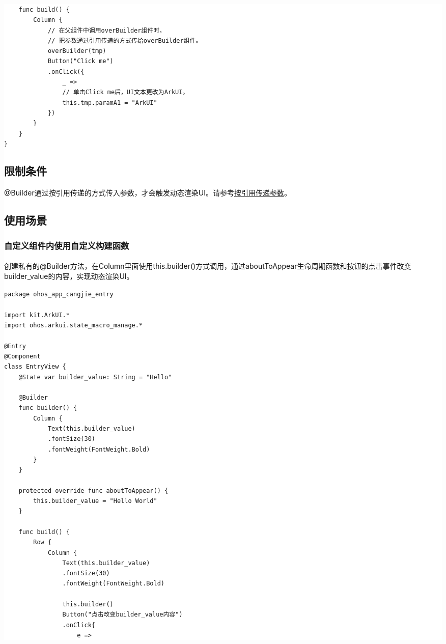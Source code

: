 ```cangjie
    func build() {
        Column {
            // 在父组件中调用overBuilder组件时，
            // 把参数通过引用传递的方式传给overBuilder组件。
            overBuilder(tmp)
            Button("Click me")
            .onClick({
                _ =>
                // 单击Click me后，UI文本更改为ArkUI。
                this.tmp.paramA1 = "ArkUI"
            })
        }
    }
}
```

## 限制条件

@Builder通过按引用传递的方式传入参数，才会触发动态渲染UI。请参考[按引用传递参数](#按引用传递参数)。

## 使用场景

### 自定义组件内使用自定义构建函数

创建私有的@Builder方法，在Column里面使用this.builder()方式调用，通过aboutToAppear生命周期函数和按钮的点击事件改变builder_value的内容，实现动态渲染UI。

 

```cangjie
package ohos_app_cangjie_entry

import kit.ArkUI.*
import ohos.arkui.state_macro_manage.*

@Entry
@Component
class EntryView {
    @State var builder_value: String = "Hello"

    @Builder
    func builder() {
        Column {
            Text(this.builder_value)
            .fontSize(30)
            .fontWeight(FontWeight.Bold)
        }
    }

    protected override func aboutToAppear() {
        this.builder_value = "Hello World"
    }

    func build() {
        Row {
            Column {
                Text(this.builder_value)
                .fontSize(30)
                .fontWeight(FontWeight.Bold)

                this.builder()
                Button("点击改变builder_value内容")
                .onClick{
                    e =>
```